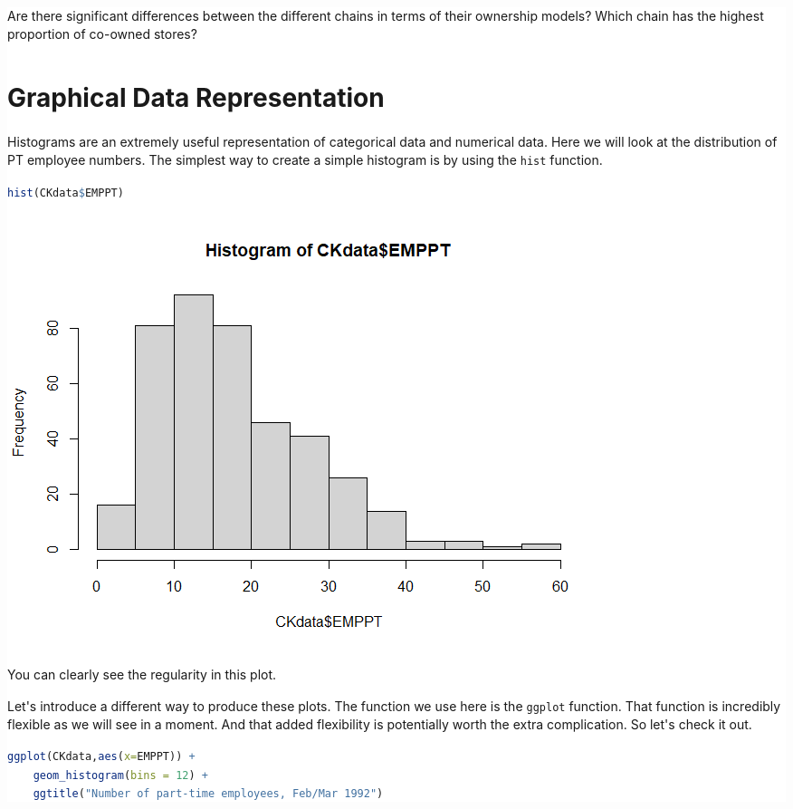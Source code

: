




Are there significant differences between the different chains in terms of their ownership models? Which chain has the highest proportion of co-owned stores? 

# Graphical Data Representation

Histograms are an extremely useful representation of categorical data and numerical data. Here we will look at the distribution of PT employee numbers. The simplest way to create a simple histogram is by using the `hist` function.


``` r
hist(CKdata$EMPPT)
```

![](Comp_Lab_1_2425_files/figure-html/unnamed-chunk-11-1.png)

You can clearly see the regularity in this plot.

Let's introduce a different way to produce these plots. The function we use here is the `ggplot` function. That function is incredibly flexible as we will see in a moment. And that added flexibility is potentially worth the extra complication. So let's check it out.


``` r
ggplot(CKdata,aes(x=EMPPT)) + 
    geom_histogram(bins = 12) +
    ggtitle("Number of part-time employees, Feb/Mar 1992")
```

